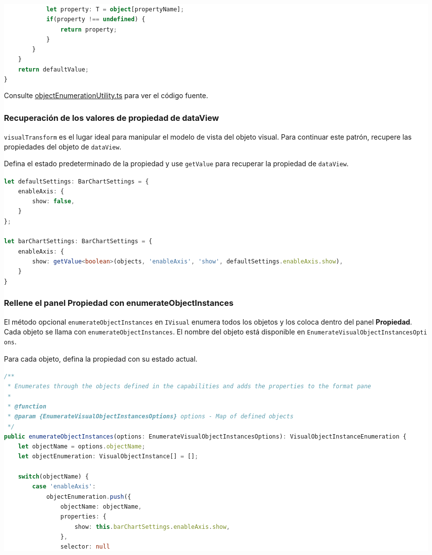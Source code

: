 ```typescript
            let property: T = object[propertyName];
            if(property !== undefined) {
                return property;
            }
        }
    }
    return defaultValue;
}
```

Consulte [objectEnumerationUtility.ts](https://github.com/Microsoft/PowerBI-visuals-sampleBarChart/blob/master/src/objectEnumerationUtility.ts) para ver el código fuente.

### <a name="retrieve-property-values-from-dataview"></a>Recuperación de los valores de propiedad de dataView
`visualTransform` es el lugar ideal para manipular el modelo de vista del objeto visual. Para continuar este patrón, recupere las propiedades del objeto de `dataView`.

Defina el estado predeterminado de la propiedad y use `getValue` para recuperar la propiedad de `dataView`.

```typescript
let defaultSettings: BarChartSettings = {
    enableAxis: {
        show: false,
    }
};

let barChartSettings: BarChartSettings = {
    enableAxis: {
        show: getValue<boolean>(objects, 'enableAxis', 'show', defaultSettings.enableAxis.show),
    }
}
```

### <a name="populate-property-pane-with-enumerateobjectinstances"></a>Rellene el panel Propiedad con enumerateObjectInstances
El método opcional `enumerateObjectInstances` en `IVisual` enumera todos los objetos y los coloca dentro del panel **Propiedad**. Cada objeto se llama con `enumerateObjectInstances`. El nombre del objeto está disponible en `EnumerateVisualObjectInstancesOptions`.

Para cada objeto, defina la propiedad con su estado actual.

```typescript
/**
 * Enumerates through the objects defined in the capabilities and adds the properties to the format pane
 *
 * @function
 * @param {EnumerateVisualObjectInstancesOptions} options - Map of defined objects
 */
public enumerateObjectInstances(options: EnumerateVisualObjectInstancesOptions): VisualObjectInstanceEnumeration {
    let objectName = options.objectName;
    let objectEnumeration: VisualObjectInstance[] = [];

    switch(objectName) {
        case 'enableAxis':
            objectEnumeration.push({
                objectName: objectName,
                properties: {
                    show: this.barChartSettings.enableAxis.show,
                },
                selector: null
```